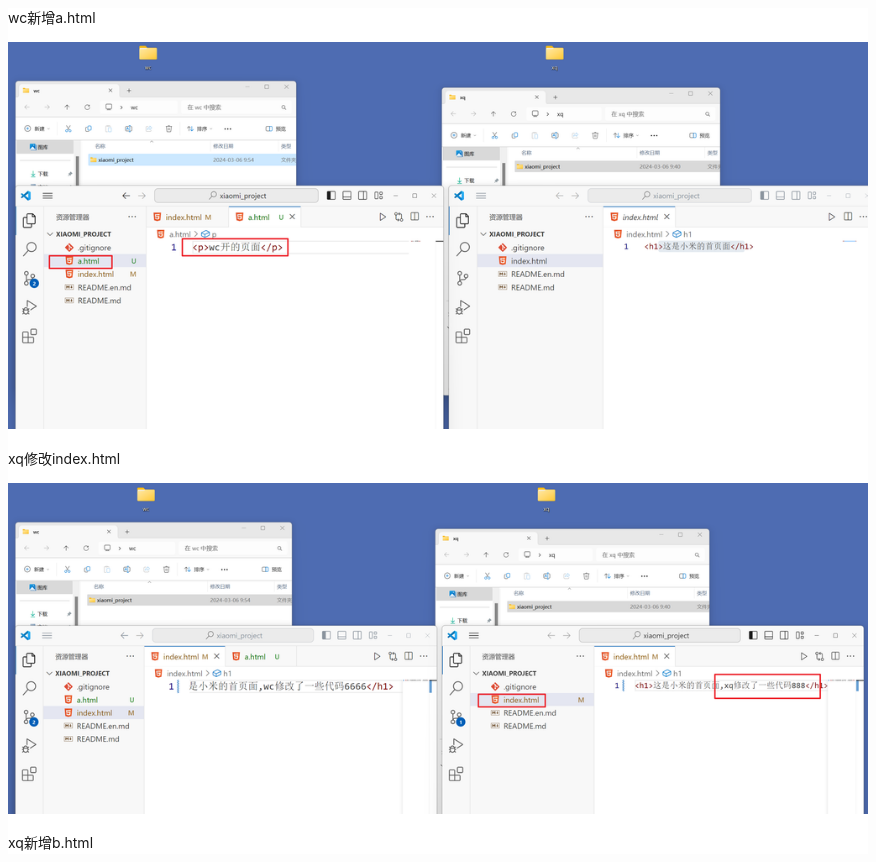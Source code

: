 

wc新增a.html

![1709690113075](./assets/1709690113075.png)



xq修改index.html

![1709690161310](./assets/1709690161310.png)





xq新增b.html
